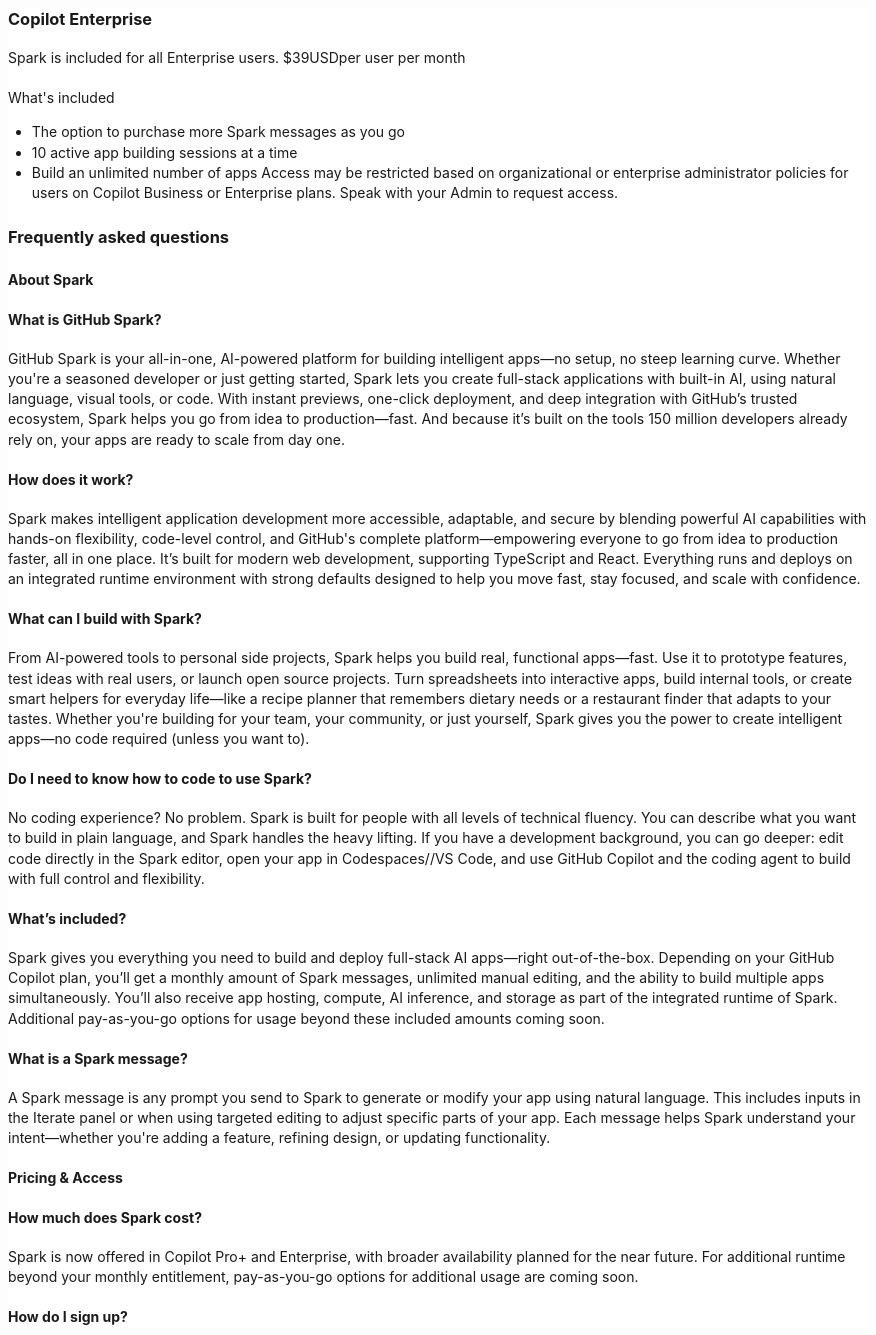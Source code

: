 ### Copilot Enterprise
Spark is included for all Enterprise users. 
$39USDper user per month
#### 
What's included
  * The option to purchase more Spark messages as you go 
  * 10 active app building sessions at a time 
  * Build an unlimited number of apps 
Access may be restricted based on organizational or enterprise administrator policies for users on Copilot Business or Enterprise plans. Speak with your Admin to request access.
### Frequently asked questions
#### About Spark
#### What is GitHub Spark?
GitHub Spark is your all-in-one, AI-powered platform for building intelligent apps—no setup, no steep learning curve. Whether you're a seasoned developer or just getting started, Spark lets you create full-stack applications with built-in AI, using natural language, visual tools, or code.
With instant previews, one-click deployment, and deep integration with GitHub’s trusted ecosystem, Spark helps you go from idea to production—fast. And because it’s built on the tools 150 million developers already rely on, your apps are ready to scale from day one.
#### How does it work?
Spark makes intelligent application development more accessible, adaptable, and secure by blending powerful AI capabilities with hands-on flexibility, code-level control, and GitHub's complete platform—empowering everyone to go from idea to production faster, all in one place. It’s built for modern web development, supporting TypeScript and React. Everything runs and deploys on an integrated runtime environment with strong defaults designed to help you move fast, stay focused, and scale with confidence.
#### What can I build with Spark?
From AI-powered tools to personal side projects, Spark helps you build real, functional apps—fast.
Use it to prototype features, test ideas with real users, or launch open source projects. Turn spreadsheets into interactive apps, build internal tools, or create smart helpers for everyday life—like a recipe planner that remembers dietary needs or a restaurant finder that adapts to your tastes.
Whether you're building for your team, your community, or just yourself, Spark gives you the power to create intelligent apps—no code required (unless you want to).
#### Do I need to know how to code to use Spark?
No coding experience? No problem. Spark is built for people with all levels of technical fluency. You can describe what you want to build in plain language, and Spark handles the heavy lifting.
If you have a development background, you can go deeper: edit code directly in the Spark editor, open your app in Codespaces//VS Code, and use GitHub Copilot and the coding agent to build with full control and flexibility.
#### What’s included?
Spark gives you everything you need to build and deploy full-stack AI apps—right out-of-the-box.
Depending on your GitHub Copilot plan, you’ll get a monthly amount of Spark messages, unlimited manual editing, and the ability to build multiple apps simultaneously. 
You’ll also receive app hosting, compute, AI inference, and storage as part of the integrated runtime of Spark. Additional pay-as-you-go options for usage beyond these included amounts coming soon.
#### What is a Spark message?
A Spark message is any prompt you send to Spark to generate or modify your app using natural language. This includes inputs in the Iterate panel or when using targeted editing to adjust specific parts of your app.
Each message helps Spark understand your intent—whether you're adding a feature, refining design, or updating functionality.
#### Pricing & Access
#### How much does Spark cost?
Spark is now offered in Copilot Pro+ and Enterprise, with broader availability planned for the near future.
For additional runtime beyond your monthly entitlement, pay-as-you-go options for additional usage are coming soon.
#### How do I sign up?